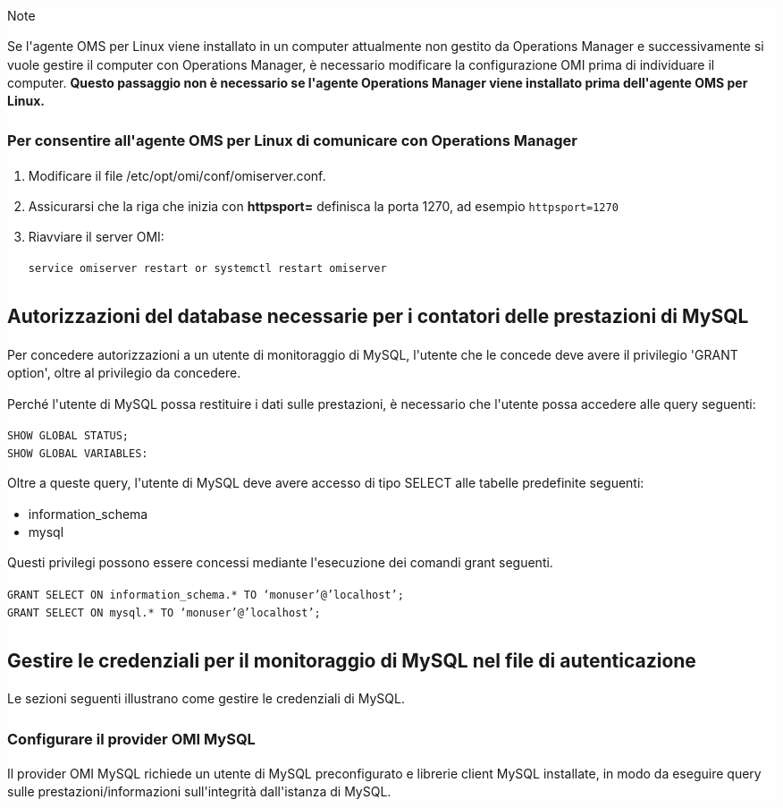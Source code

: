 > [!NOTE]
> Se l'agente OMS per Linux viene installato in un computer attualmente non gestito da Operations Manager e successivamente si vuole gestire il computer con Operations Manager, è necessario modificare la configurazione OMI prima di individuare il computer. **Questo passaggio non è necessario se l'agente Operations Manager viene installato prima dell'agente OMS per Linux.**
> 
> 

### <a name="to-enable-the-oms-agent-for-linux-to-communicate-with-operations-manager"></a>Per consentire all'agente OMS per Linux di comunicare con Operations Manager
1. Modificare il file /etc/opt/omi/conf/omiserver.conf.
2. Assicurarsi che la riga che inizia con **httpsport=** definisca la porta 1270, ad esempio `httpsport=1270`
3. Riavviare il server OMI:
   
    ```
    service omiserver restart or systemctl restart omiserver
    ```

## <a name="database-permissions-required-for-mysql-performance-counters"></a>Autorizzazioni del database necessarie per i contatori delle prestazioni di MySQL
Per concedere autorizzazioni a un utente di monitoraggio di MySQL, l'utente che le concede deve avere il privilegio 'GRANT option', oltre al privilegio da concedere.

Perché l'utente di MySQL possa restituire i dati sulle prestazioni, è necessario che l'utente possa accedere alle query seguenti:

```
SHOW GLOBAL STATUS;
SHOW GLOBAL VARIABLES:
```

Oltre a queste query, l'utente di MySQL deve avere accesso di tipo SELECT alle tabelle predefinite seguenti:

* information_schema
* mysql

Questi privilegi possono essere concessi mediante l'esecuzione dei comandi grant seguenti.

```
GRANT SELECT ON information_schema.* TO ‘monuser’@’localhost’;
GRANT SELECT ON mysql.* TO ‘monuser’@’localhost’;
```

## <a name="manage-mysql-monitoring-credentials-in-the-authentication-file"></a>Gestire le credenziali per il monitoraggio di MySQL nel file di autenticazione
Le sezioni seguenti illustrano come gestire le credenziali di MySQL.

### <a name="configure-the-mysql-omi-provider"></a>Configurare il provider OMI MySQL
Il provider OMI MySQL richiede un utente di MySQL preconfigurato e librerie client MySQL installate, in modo da eseguire query sulle prestazioni/informazioni sull'integrità dall'istanza di MySQL.
